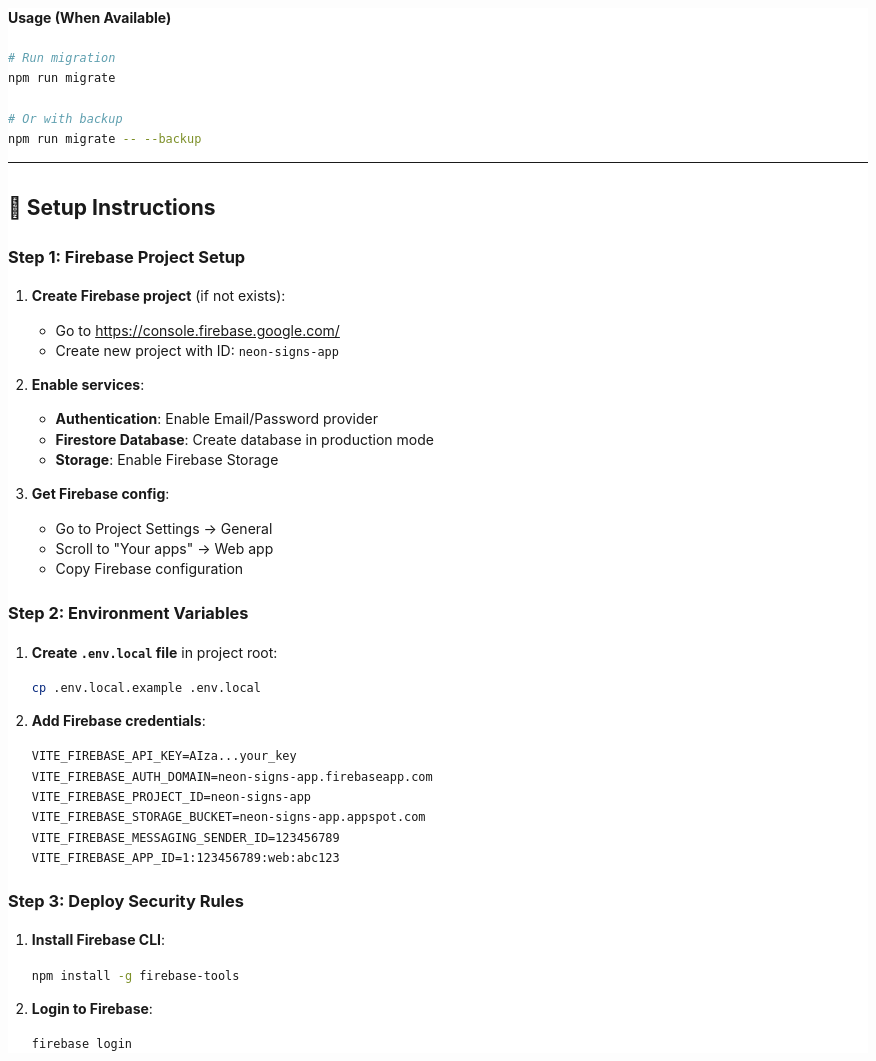 #### Usage (When Available)
```bash
# Run migration
npm run migrate

# Or with backup
npm run migrate -- --backup
```

---

## 🔧 Setup Instructions

### Step 1: Firebase Project Setup

1. **Create Firebase project** (if not exists):
   - Go to https://console.firebase.google.com/
   - Create new project with ID: `neon-signs-app`

2. **Enable services**:
   - **Authentication**: Enable Email/Password provider
   - **Firestore Database**: Create database in production mode
   - **Storage**: Enable Firebase Storage

3. **Get Firebase config**:
   - Go to Project Settings → General
   - Scroll to "Your apps" → Web app
   - Copy Firebase configuration

### Step 2: Environment Variables

1. **Create `.env.local` file** in project root:
   ```bash
   cp .env.local.example .env.local
   ```

2. **Add Firebase credentials**:
   ```env
   VITE_FIREBASE_API_KEY=AIza...your_key
   VITE_FIREBASE_AUTH_DOMAIN=neon-signs-app.firebaseapp.com
   VITE_FIREBASE_PROJECT_ID=neon-signs-app
   VITE_FIREBASE_STORAGE_BUCKET=neon-signs-app.appspot.com
   VITE_FIREBASE_MESSAGING_SENDER_ID=123456789
   VITE_FIREBASE_APP_ID=1:123456789:web:abc123
   ```

### Step 3: Deploy Security Rules

1. **Install Firebase CLI**:
   ```bash
   npm install -g firebase-tools
   ```

2. **Login to Firebase**:
   ```bash
   firebase login
   ```
